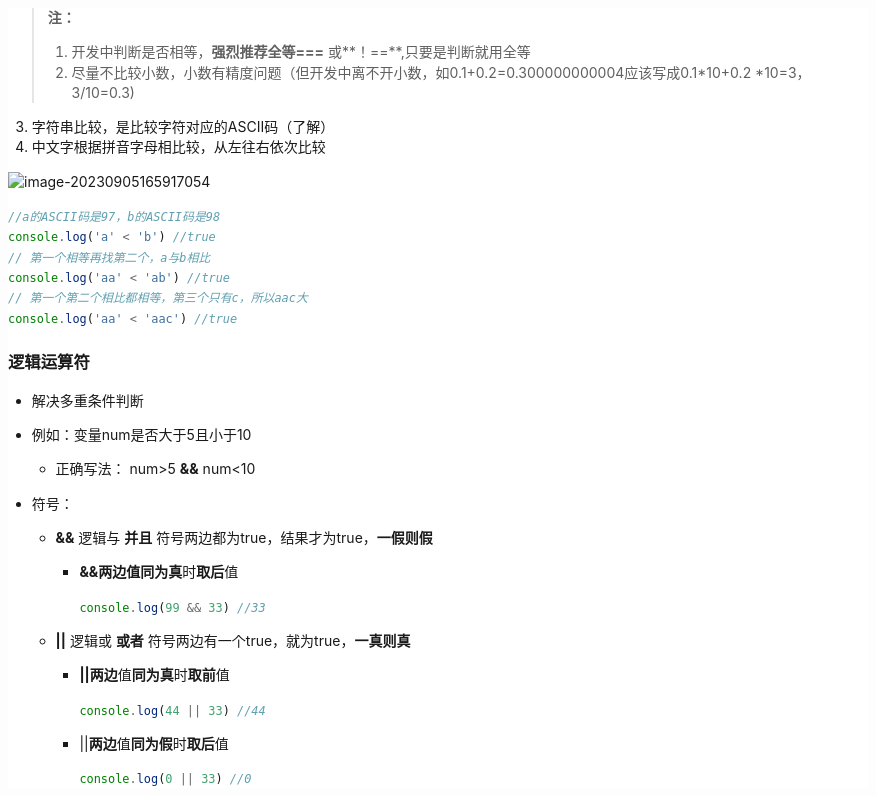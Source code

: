   

> **注：** 
>
> 1. 开发中判断是否相等，**强烈推荐全等===** 或**！==**,只要是判断就用全等
> 2. 尽量不比较小数，小数有精度问题（但开发中离不开小数，如0.1+0.2=0.300000000004应该写成0.1*10+0.2 *10=3，3/10=0.3)

3. 字符串比较，是比较字符对应的ASCII码（了解）
4. 中文字根据拼音字母相比较，从左往右依次比较

![image-20230905165917054](http://images.newstar.net.cn/sally-imgs/image-20230905165917054.png)

```javascript
//a的ASCII码是97，b的ASCII码是98
console.log('a' < 'b') //true
// 第一个相等再找第二个，a与b相比
console.log('aa' < 'ab') //true
// 第一个第二个相比都相等，第三个只有c，所以aac大
console.log('aa' < 'aac') //true
```



### 逻辑运算符

* 解决多重条件判断

* 例如：变量num是否大于5且小于10

  * 正确写法： num>5 **&&** num<10

* 符号： 

  * **&&** 逻辑与 **并且** 符号两边都为true，结果才为true，**一假则假**

    * **&&**两边值**同为真**时**取后**值

      ```javascript
      console.log(99 && 33) //33
      ```

      

  * **||** 逻辑或 **或者** 符号两边有一个true，就为true，**一真则真**

    * **||两边**值**同为真**时**取前**值

      ```javascript
      console.log(44 || 33) //44
      ```

      

    * ||**两边**值**同为假**时**取后**值

      ```javascript
      console.log(0 || 33) //0
      ```

      

      
